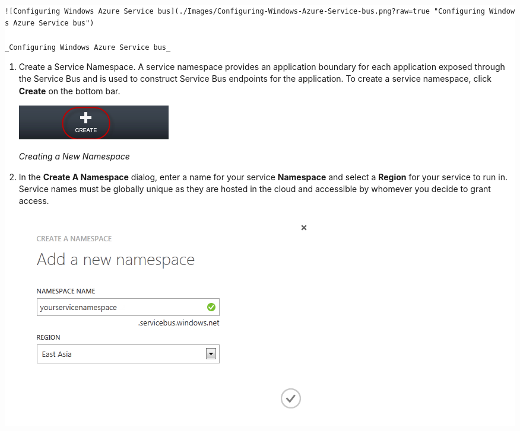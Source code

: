  	![Configuring Windows Azure Service bus](./Images/Configuring-Windows-Azure-Service-bus.png?raw=true "Configuring Windows Azure Service bus")
 
	_Configuring Windows Azure Service bus_

1. Create a Service Namespace. A service namespace provides an application boundary for each application exposed through the Service Bus and is used to construct Service Bus endpoints for the application. To create a service namespace, click **Create** on the bottom bar. 

 	![Creating a New Namespace](./Images/Creating-a-New-Namespace.png?raw=true "Creating a New Namespace")
 
	_Creating a New Namespace_

1. In the **Create A Namespace** dialog, enter a name for your service **Namespace** and select a **Region** for your service to run in. Service names must be globally unique as they are hosted in the cloud and accessible by whomever you decide to grant access.

 	![Creating a new Service Namespace](./Images/Creating-a-new-Service-Namespace.png?raw=true "Creating a new Service Namespace")
 